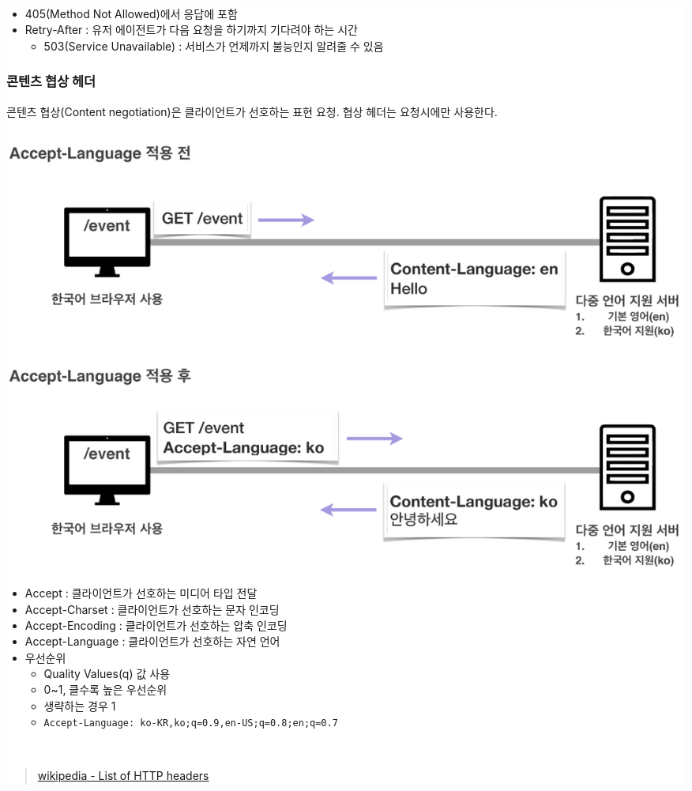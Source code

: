   - 405(Method Not Allowed)에서 응답에 포함
- Retry-After : 유저 에이전트가 다음 요청을 하기까지 기다려야 하는 시간
  - 503(Service Unavailable) : 서비스가 언제까지 불능인지 알려줄 수 있음

### 콘텐츠 협상 헤더
콘텐츠 협상(Content negotiation)은 클라이언트가 선호하는 표현 요청. 협상 헤더는 요청시에만 사용한다.

![Content negotiation Headers](./../../images/contentNego_headers.png)
- Accept : 클라이언트가 선호하는 미디어 타입 전달
- Accept-Charset : 클라이언트가 선호하는 문자 인코딩
- Accept-Encoding : 클라이언트가 선호하는 압축 인코딩
- Accept-Language : 클라이언트가 선호하는 자연 언어
- 우선순위
  - Quality Values(q) 값 사용
  - 0~1, 클수록 높은 우선순위
  - 생략하는 경우 1
  - `Accept-Language: ko-KR,ko;q=0.9,en-US;q=0.8;en;q=0.7`

<br/>

> [wikipedia - List of HTTP headers ](https://en.wikipedia.org/wiki/List_of_HTTP_header_fields)